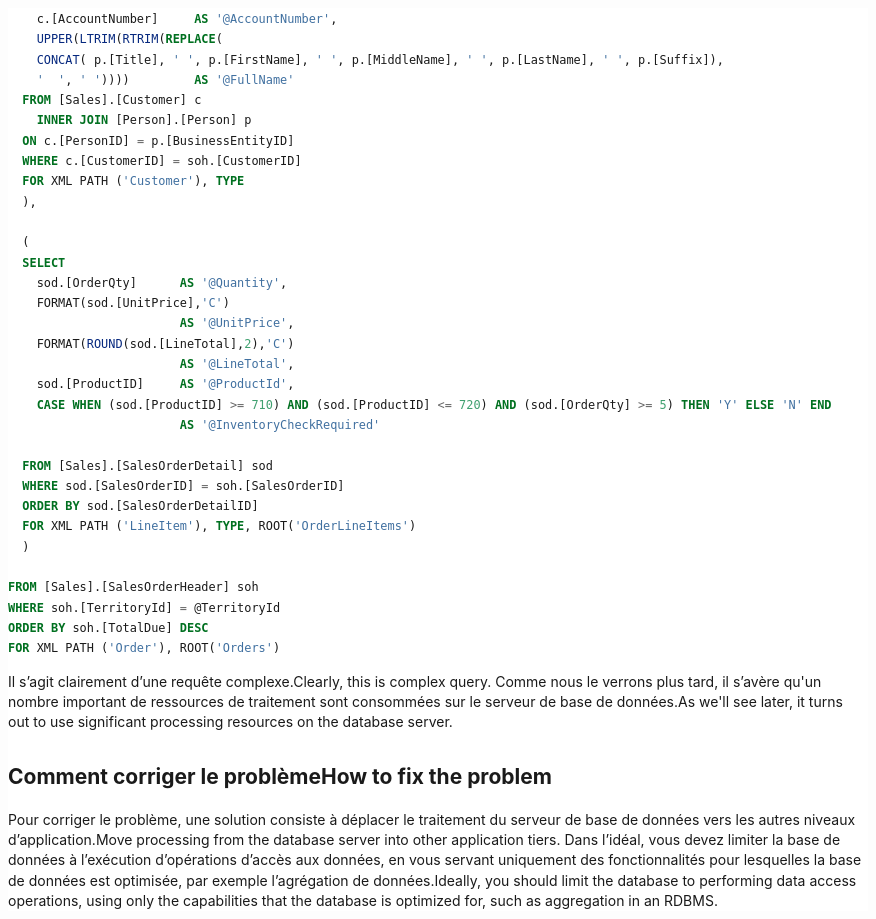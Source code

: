 ```SQL
    c.[AccountNumber]     AS '@AccountNumber',
    UPPER(LTRIM(RTRIM(REPLACE(
    CONCAT( p.[Title], ' ', p.[FirstName], ' ', p.[MiddleName], ' ', p.[LastName], ' ', p.[Suffix]),
    '  ', ' '))))         AS '@FullName'
  FROM [Sales].[Customer] c
    INNER JOIN [Person].[Person] p
  ON c.[PersonID] = p.[BusinessEntityID]
  WHERE c.[CustomerID] = soh.[CustomerID]
  FOR XML PATH ('Customer'), TYPE
  ),

  (
  SELECT
    sod.[OrderQty]      AS '@Quantity',
    FORMAT(sod.[UnitPrice],'C')
                        AS '@UnitPrice',
    FORMAT(ROUND(sod.[LineTotal],2),'C')
                        AS '@LineTotal',
    sod.[ProductID]     AS '@ProductId',
    CASE WHEN (sod.[ProductID] >= 710) AND (sod.[ProductID] <= 720) AND (sod.[OrderQty] >= 5) THEN 'Y' ELSE 'N' END
                        AS '@InventoryCheckRequired'

  FROM [Sales].[SalesOrderDetail] sod
  WHERE sod.[SalesOrderID] = soh.[SalesOrderID]
  ORDER BY sod.[SalesOrderDetailID]
  FOR XML PATH ('LineItem'), TYPE, ROOT('OrderLineItems')
  )

FROM [Sales].[SalesOrderHeader] soh
WHERE soh.[TerritoryId] = @TerritoryId
ORDER BY soh.[TotalDue] DESC
FOR XML PATH ('Order'), ROOT('Orders')
```

<span data-ttu-id="0a84d-127">Il s’agit clairement d’une requête complexe.</span><span class="sxs-lookup"><span data-stu-id="0a84d-127">Clearly, this is complex query.</span></span> <span data-ttu-id="0a84d-128">Comme nous le verrons plus tard, il s’avère qu'un nombre important de ressources de traitement sont consommées sur le serveur de base de données.</span><span class="sxs-lookup"><span data-stu-id="0a84d-128">As we'll see later, it turns out to use significant processing resources on the database server.</span></span>

## <a name="how-to-fix-the-problem"></a><span data-ttu-id="0a84d-129">Comment corriger le problème</span><span class="sxs-lookup"><span data-stu-id="0a84d-129">How to fix the problem</span></span>

<span data-ttu-id="0a84d-130">Pour corriger le problème, une solution consiste à déplacer le traitement du serveur de base de données vers les autres niveaux d’application.</span><span class="sxs-lookup"><span data-stu-id="0a84d-130">Move processing from the database server into other application tiers.</span></span> <span data-ttu-id="0a84d-131">Dans l’idéal, vous devez limiter la base de données à l’exécution d’opérations d’accès aux données, en vous servant uniquement des fonctionnalités pour lesquelles la base de données est optimisée, par exemple l’agrégation de données.</span><span class="sxs-lookup"><span data-stu-id="0a84d-131">Ideally, you should limit the database to performing data access operations, using only the capabilities that the database is optimized for, such as aggregation in an RDBMS.</span></span>


[dtu]: /azure/sql-database/sql-database-service-tiers-dtu
[ExtraneousFetching]: ../extraneous-fetching/index.md
[sample-app]: https://github.com/mspnp/performance-optimization/tree/master/BusyDatabase
[ProcessingInDatabaseLoadTest]: ./_images/ProcessingInDatabaseLoadTest.jpg
[ProcessingInClientApplicationLoadTest]: ./_images/ProcessingInClientApplicationLoadTest.jpg
[ProcessingInDatabaseMonitor]: ./_images/ProcessingInDatabaseMonitor.jpg
[ProcessingInClientApplicationMonitor]: ./_images/ProcessingInClientApplicationMonitor.jpg